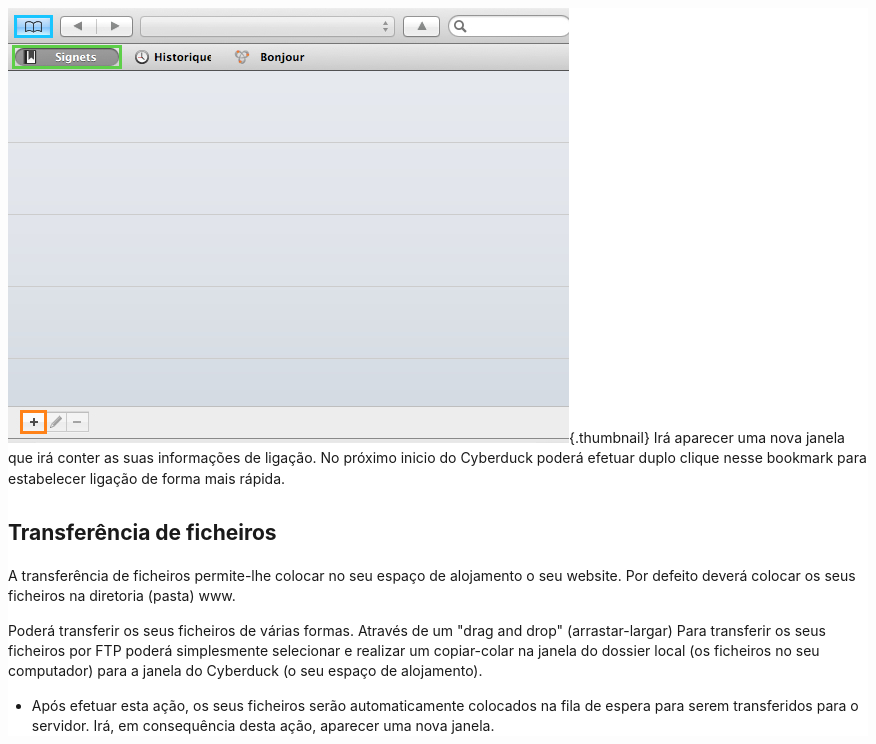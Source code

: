![cyberduck macOS](images/signet.png){.thumbnail}
Irá aparecer uma nova janela que irá conter as suas informações de ligação. No próximo inicio do Cyberduck poderá efetuar duplo clique nesse bookmark para estabelecer ligação de forma mais rápida.

## Transferência de ficheiros
A transferência de ficheiros permite-lhe colocar no seu espaço de alojamento o seu website. Por defeito deverá colocar os seus ficheiros na diretoria (pasta)  www.

Poderá transferir os seus ficheiros de várias formas.
Através de um "drag and drop" (arrastar-largar)
Para transferir os seus ficheiros por FTP poderá simplesmente selecionar e realizar um copiar-colar na janela do dossier local (os ficheiros no seu computador) para a janela do Cyberduck (o seu espaço de alojamento).

- Após efetuar esta ação, os seus ficheiros serão automaticamente colocados na fila de espera para serem transferidos para o servidor. Irá, em consequência desta ação, aparecer uma nova janela.
